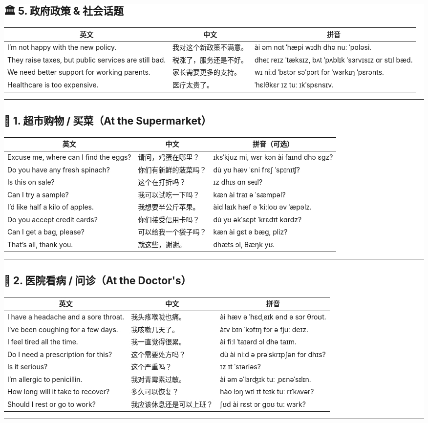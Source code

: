 
## 🏛️ 5. 政府政策 & 社会话题

| 英文 | 中文 | 拼音 |
|------|------|--------|
| I’m not happy with the new policy. | 我对这个新政策不满意。 | ài əm nɑt ˈhæpi wɪdh dhə nuː ˈpɑləsi. |
| They raise taxes, but public services are still bad. | 税涨了，服务还是不好。 | dheɪ reɪz ˈtæksɪz, bʌt ˈpʌblɪk ˈsɜrvɪsɪz ɑr stɪl bæd. |
| We need better support for working parents. | 家长需要更多的支持。 | wɪ niːd ˈbɛtər səˈpɔrt fɔr ˈwɜrkɪŋ ˈpɛrənts. |
| Healthcare is too expensive. | 医疗太贵了。 | ˈhɛlθkɛr ɪz tuː ɪkˈspɛnsɪv. |

---


## 🛒 1. 超市购物 / 买菜（At the Supermarket）

| 英文 | 中文 | 拼音（可选） |
|------|------|------------------|
| Excuse me, where can I find the eggs? | 请问，鸡蛋在哪里？ | ɪksˈkjuz mi, wɛr kən ài faɪnd dhə ɛgz? |
| Do you have any fresh spinach? | 你们有新鲜的菠菜吗？ | dù yʊ hæv ˈɛni frɛʃ ˈspɪnɪʧ? |
| Is this on sale? | 这个在打折吗？ | ɪz dhɪs ɑn seɪl? |
| Can I try a sample? | 我可以试吃一下吗？ | kæn ài traɪ ə ˈsæmpəl? |
| I’d like half a kilo of apples. | 我想要半公斤苹果。 | àid laɪk hæf ə ˈkiːloʊ əv ˈæpəlz. |
| Do you accept credit cards? | 你们接受信用卡吗？ | dù yʊ əkˈsɛpt ˈkrɛdɪt kɑrdz? |
| Can I get a bag, please? | 可以给我一个袋子吗？ | kæn ài ɡɛt ə bæg, pliz? |
| That’s all, thank you. | 就这些，谢谢。 | dhæts ɔl, θæŋk yʊ. |

---

## 🏥 2. 医院看病 / 问诊（At the Doctor's）

| 英文 | 中文 | 拼音 |
|------|------|--------|
| I have a headache and a sore throat. | 我头疼喉咙也痛。 | ài hæv ə ˈhɛdˌeɪk ənd ə sɔr θroʊt. |
| I’ve been coughing for a few days. | 我咳嗽几天了。 | àɪv bɪn ˈkɔfɪŋ fɔr ə fjuː deɪz. |
| I feel tired all the time. | 我一直觉得很累。 | ài fiːl ˈtaɪərd ɔl dhə taɪm. |
| Do I need a prescription for this? | 这个需要处方吗？ | dù ài niːd ə prəˈskrɪpʃən fɔr dhɪs? |
| Is it serious? | 这个严重吗？ | ɪz ɪt ˈsɪəriəs? |
| I’m allergic to penicillin. | 我对青霉素过敏。 | ài əm əˈlɜrʤɪk tuː ˌpɛnəˈsɪlɪn. |
| How long will it take to recover? | 多久可以恢复？ | hào lɔŋ wɪl ɪt teɪk tuː rɪˈkʌvər? |
| Should I rest or go to work? | 我应该休息还是可以上班？ | ʃʊd ài rɛst ɔr ɡoʊ tuː wɜrk? |

---
